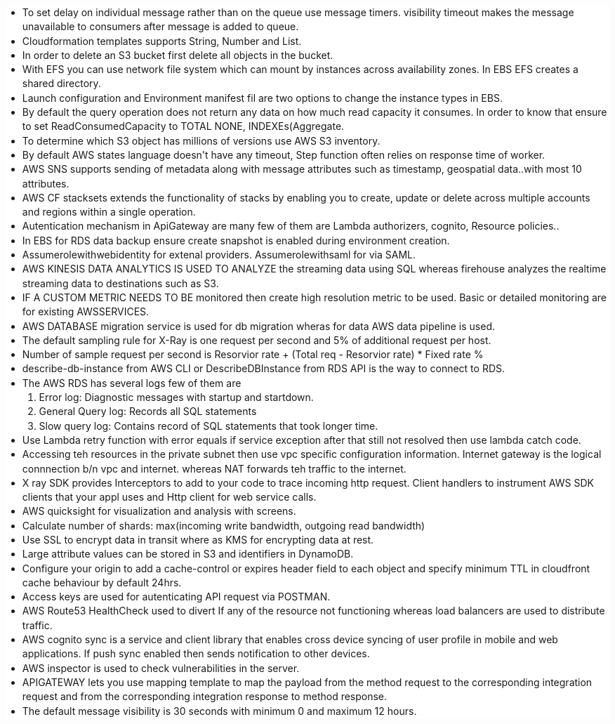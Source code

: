 * To set delay on individual message rather than on the queue use message timers. visibility timeout makes the message unavailable to consumers after message is added to
  queue.
* Cloudformation templates supports String, Number and List.
* In order to delete an S3 bucket first delete all objects in the bucket.
* With EFS you can use network file system which can mount by instances across availability zones. In EBS EFS creates a shared directory.
* Launch configuration and Environment manifest fil are two options to change the instance types in EBS.
* By default the query operation does not return any data on how much read capacity it consumes. In order to know that ensure to set ReadConsumedCapacity to TOTAL 
  NONE, INDEXEs(Aggregate.
* To determine which S3 object has millions of versions use AWS S3 inventory.
* By default AWS states language doesn't have any timeout, Step function often relies on response time of worker.
* AWS SNS supports sending of metadata along with message attributes such as timestamp, geospatial data..with most 10 attributes.
* AWS CF stacksets extends the functionality of stacks by enabling you to create, update or delete across multiple accounts and regions within a single operation.
* Autentication mechanism in ApiGateway are many few of them are Lambda authorizers, cognito, Resource policies..
* In EBS for RDS data backup ensure create snapshot is enabled during environment creation.
* Assumerolewithwebidentity for extenal providers. Assumerolewithsaml for via SAML.
* AWS KINESIS DATA ANALYTICS IS USED TO ANALYZE the streaming data using SQL whereas firehouse analyzes the realtime streaming data to destinations such as S3.
* IF A CUSTOM METRIC NEEDS TO BE monitored then create high resolution metric to be used. Basic or detailed monitoring are for existing AWSSERVICES.
* AWS DATABASE migration service is used for db migration wheras for data AWS data pipeline is used.
* The default sampling rule for X-Ray is one request per second and 5% of additional request per host.
* Number of sample request per second is Resorvior rate + (Total req - Resorvior rate) * Fixed rate %
* describe-db-instance from AWS CLI or DescribeDBInstance from RDS API is the way to connect to RDS.
* The AWS RDS has several logs few of them are
  1. Error log: Diagnostic messages with startup and startdown.
  2. General Query log: Records all SQL statements
  3. Slow query log: Contains record of SQL statements that took longer time.
* Use Lambda retry function with error equals if service exception after that still not resolved then use lambda catch code.
* Accessing teh resources in the private subnet then use vpc specific configuration information. Internet gateway is the logical connnection b/n vpc and internet.
  whereas NAT forwards teh traffic to the internet.
* X ray SDK provides Interceptors to add to your code to trace incoming http request. Client handlers to instrument AWS SDK clients that your appl uses and Http client
  for web service calls.
* AWS quicksight for visualization and analysis with screens.
* Calculate number of shards: max(incoming write bandwidth, outgoing read bandwidth)
* Use SSL to encrypt data in transit where as KMS for encrypting data at rest.
* Large attribute values can be stored in S3 and identifiers in DynamoDB.
* Configure your origin to add a cache-control or expires header field to each object and specify minimum TTL in cloudfront cache behaviour by default 24hrs.
* Access keys are used for autenticating API request via POSTMAN.
* AWS Route53 HealthCheck used to divert If any of the resource not functioning whereas load balancers are used to distribute traffic.
* AWS cognito sync is a service and client library that enables cross device syncing of user profile in mobile and web applications. If push sync enabled then sends notification
  to other devices.
* AWS inspector is used to check vulnerabilities in the server.
* APIGATEWAY lets you use mapping template to map the payload from the method request to the corresponding integration request and from the corresponding
  integration response to method response.
* The default message visibility is 30 seconds with minimum 0 and maximum 12 hours.
